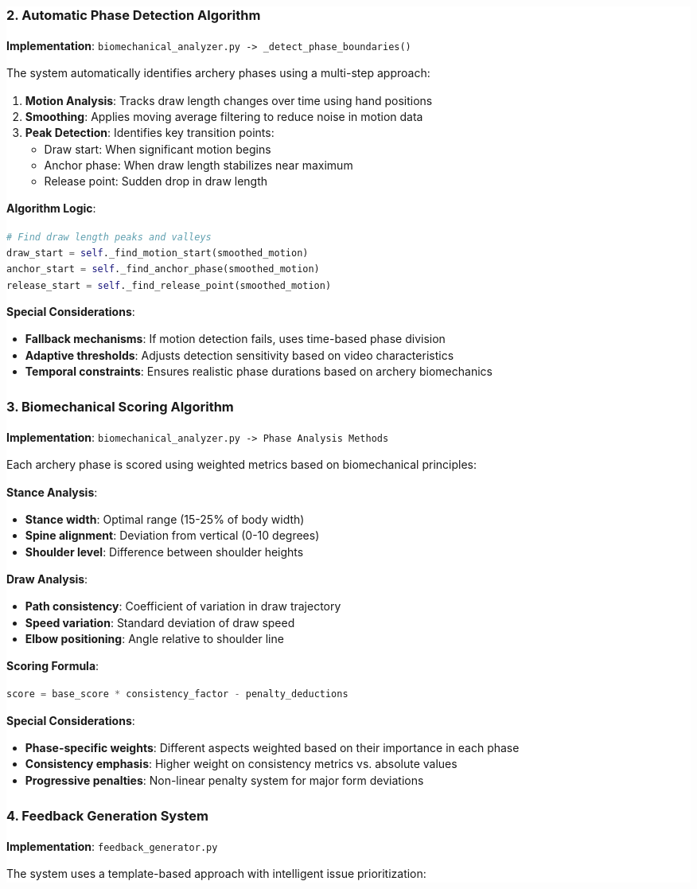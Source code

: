 ### 2. Automatic Phase Detection Algorithm

**Implementation**: `biomechanical_analyzer.py -> _detect_phase_boundaries()`

The system automatically identifies archery phases using a multi-step approach:

1. **Motion Analysis**: Tracks draw length changes over time using hand positions
2. **Smoothing**: Applies moving average filtering to reduce noise in motion data
3. **Peak Detection**: Identifies key transition points:
   - Draw start: When significant motion begins
   - Anchor phase: When draw length stabilizes near maximum
   - Release point: Sudden drop in draw length

**Algorithm Logic**:
```python
# Find draw length peaks and valleys
draw_start = self._find_motion_start(smoothed_motion)
anchor_start = self._find_anchor_phase(smoothed_motion)
release_start = self._find_release_point(smoothed_motion)
```

**Special Considerations**:
- **Fallback mechanisms**: If motion detection fails, uses time-based phase division
- **Adaptive thresholds**: Adjusts detection sensitivity based on video characteristics
- **Temporal constraints**: Ensures realistic phase durations based on archery biomechanics

### 3. Biomechanical Scoring Algorithm

**Implementation**: `biomechanical_analyzer.py -> Phase Analysis Methods`

Each archery phase is scored using weighted metrics based on biomechanical principles:

**Stance Analysis**:
- **Stance width**: Optimal range (15-25% of body width)
- **Spine alignment**: Deviation from vertical (0-10 degrees)
- **Shoulder level**: Difference between shoulder heights

**Draw Analysis**:
- **Path consistency**: Coefficient of variation in draw trajectory
- **Speed variation**: Standard deviation of draw speed
- **Elbow positioning**: Angle relative to shoulder line

**Scoring Formula**:
```python
score = base_score * consistency_factor - penalty_deductions
```

**Special Considerations**:
- **Phase-specific weights**: Different aspects weighted based on their importance in each phase
- **Consistency emphasis**: Higher weight on consistency metrics vs. absolute values
- **Progressive penalties**: Non-linear penalty system for major form deviations

### 4. Feedback Generation System

**Implementation**: `feedback_generator.py`

The system uses a template-based approach with intelligent issue prioritization:
